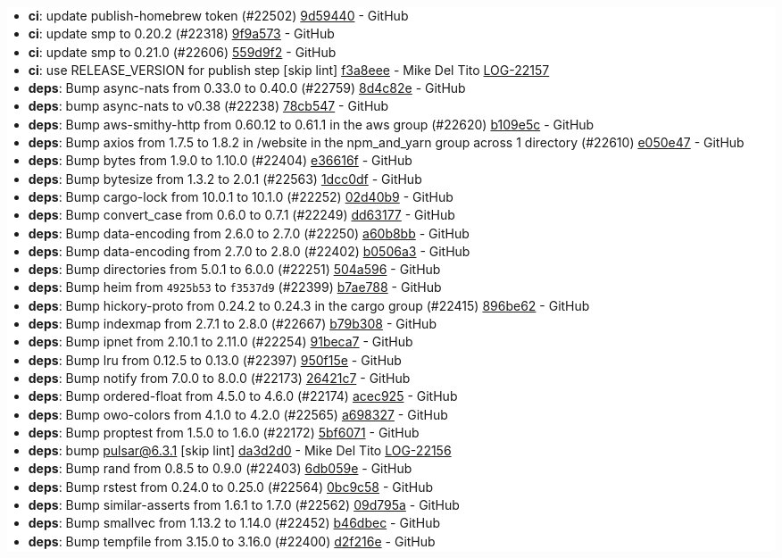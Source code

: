 * **ci**: update publish-homebrew token (#22502) [9d59440](https://github.com/mezmo/vector/commit/9d59440ba191987ab884360675ee296a1dda335b) - GitHub
* **ci**: update smp to 0.20.2 (#22318) [9f9a573](https://github.com/mezmo/vector/commit/9f9a573fca334c42f92bca7752ca00c458c3e106) - GitHub
* **ci**: update smp to 0.21.0 (#22606) [559d9f2](https://github.com/mezmo/vector/commit/559d9f22dfe8cd2c67a16538ece86dd366566a29) - GitHub
* **ci**: use RELEASE_VERSION for publish step [skip lint] [f3a8eee](https://github.com/mezmo/vector/commit/f3a8eeef3af26c9b0e7def358838564e6c6e4ed2) - Mike Del Tito [LOG-22157](https://logdna.atlassian.net/browse/LOG-22157)
* **deps**: Bump async-nats from 0.33.0 to 0.40.0 (#22759) [8d4c82e](https://github.com/mezmo/vector/commit/8d4c82ed6b5f91d800958dd8f5eab7e13ca585a7) - GitHub
* **deps**: bump async-nats to v0.38 (#22238) [78cb547](https://github.com/mezmo/vector/commit/78cb547daf50b638dd2cae65399c25e52931aa5c) - GitHub
* **deps**: Bump aws-smithy-http from 0.60.12 to 0.61.1 in the aws group (#22620) [b109e5c](https://github.com/mezmo/vector/commit/b109e5c1220bba694ea1c599763296eaafb74798) - GitHub
* **deps**: Bump axios from 1.7.5 to 1.8.2 in /website in the npm_and_yarn group across 1 directory (#22610) [e050e47](https://github.com/mezmo/vector/commit/e050e479b7189e9cc6460ef2678851110612f298) - GitHub
* **deps**: Bump bytes from 1.9.0 to 1.10.0 (#22404) [e36616f](https://github.com/mezmo/vector/commit/e36616f14d7951c908d6e6a3741324de188d9509) - GitHub
* **deps**: Bump bytesize from 1.3.2 to 2.0.1 (#22563) [1dcc0df](https://github.com/mezmo/vector/commit/1dcc0df4e303994d7ff6ea686fc42040cd1224c9) - GitHub
* **deps**: Bump cargo-lock from 10.0.1 to 10.1.0 (#22252) [02d40b9](https://github.com/mezmo/vector/commit/02d40b9f32f7694a6b60073f605adc81d9b9e192) - GitHub
* **deps**: Bump convert_case from 0.6.0 to 0.7.1 (#22249) [dd63177](https://github.com/mezmo/vector/commit/dd63177195eb1a9bc1ff2a434f9bcb7e908d1503) - GitHub
* **deps**: Bump data-encoding from 2.6.0 to 2.7.0 (#22250) [a60b8bb](https://github.com/mezmo/vector/commit/a60b8bb9b84e7f70a2fe58c3b01d79f8542ef91b) - GitHub
* **deps**: Bump data-encoding from 2.7.0 to 2.8.0 (#22402) [b0506a3](https://github.com/mezmo/vector/commit/b0506a336c345638f1ee307505bebac1cdf7a6d9) - GitHub
* **deps**: Bump directories from 5.0.1 to 6.0.0 (#22251) [504a596](https://github.com/mezmo/vector/commit/504a596649b2ff3d0f92bb1c8e2fa0ac06b0af8d) - GitHub
* **deps**: Bump heim from `4925b53` to `f3537d9` (#22399) [b7ae788](https://github.com/mezmo/vector/commit/b7ae78856ed25bc46cd36e7fa5991363d4528c3b) - GitHub
* **deps**: Bump hickory-proto from 0.24.2 to 0.24.3 in the cargo group (#22415) [896be62](https://github.com/mezmo/vector/commit/896be62f6d912f993ec011dc9b392e7cc1faf0ec) - GitHub
* **deps**: Bump indexmap from 2.7.1 to 2.8.0 (#22667) [b79b308](https://github.com/mezmo/vector/commit/b79b30828dfa803b471b1f216b96989e8205abbf) - GitHub
* **deps**: Bump ipnet from 2.10.1 to 2.11.0 (#22254) [91beca7](https://github.com/mezmo/vector/commit/91beca71452c3636c7969f4281cc51cb89338b35) - GitHub
* **deps**: Bump lru from 0.12.5 to 0.13.0 (#22397) [950f15e](https://github.com/mezmo/vector/commit/950f15ea54a5f65f8446143871f206237f175bf7) - GitHub
* **deps**: Bump notify from 7.0.0 to 8.0.0 (#22173) [26421c7](https://github.com/mezmo/vector/commit/26421c7f328c121eed4c9ea0a809b20660d36fcb) - GitHub
* **deps**: Bump ordered-float from 4.5.0 to 4.6.0 (#22174) [acec925](https://github.com/mezmo/vector/commit/acec9259026d4ec35eec66cb621bb686b2c9cf5d) - GitHub
* **deps**: Bump owo-colors from 4.1.0 to 4.2.0 (#22565) [a698327](https://github.com/mezmo/vector/commit/a698327ccce69f13e638f73aa67d47233656f252) - GitHub
* **deps**: Bump proptest from 1.5.0 to 1.6.0 (#22172) [5bf6071](https://github.com/mezmo/vector/commit/5bf6071554ed155817b986e75b8b7c1a2040ef98) - GitHub
* **deps**: bump pulsar@6.3.1 [skip lint] [da3d2d0](https://github.com/mezmo/vector/commit/da3d2d0a8c4bbed93a836bfb97efba695f5aa681) - Mike Del Tito [LOG-22156](https://logdna.atlassian.net/browse/LOG-22156)
* **deps**: Bump rand from 0.8.5 to 0.9.0 (#22403) [6db059e](https://github.com/mezmo/vector/commit/6db059e39ddd4a76f31f7d374138ca0d358c7cb7) - GitHub
* **deps**: Bump rstest from 0.24.0 to 0.25.0 (#22564) [0bc9c58](https://github.com/mezmo/vector/commit/0bc9c58b04a31d40e2f05407a438dcc3e4984779) - GitHub
* **deps**: Bump similar-asserts from 1.6.1 to 1.7.0 (#22562) [09d795a](https://github.com/mezmo/vector/commit/09d795a4c64dc7f4537da738e9e01a960bffddd6) - GitHub
* **deps**: Bump smallvec from 1.13.2 to 1.14.0 (#22452) [b46dbec](https://github.com/mezmo/vector/commit/b46dbece64d53f3e8b6f838e13a75d512be99505) - GitHub
* **deps**: Bump tempfile from 3.15.0 to 3.16.0 (#22400) [d2f216e](https://github.com/mezmo/vector/commit/d2f216efc3ec9def0b3ad3b43ff1527ee0dd7f80) - GitHub